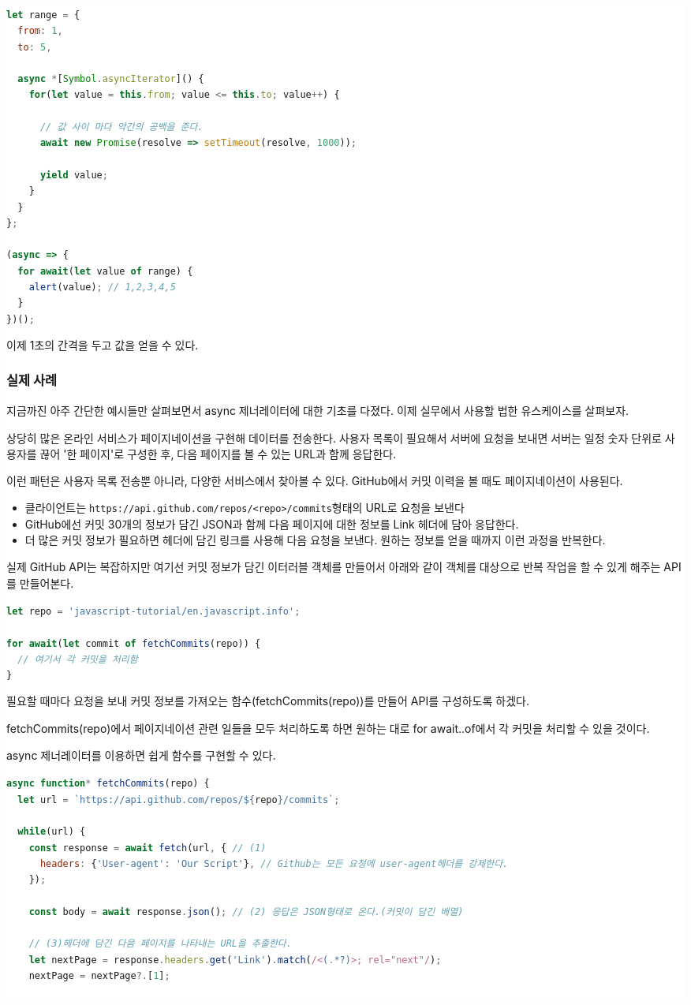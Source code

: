 ```javascript
let range = {
  from: 1,
  to: 5,
  
  async *[Symbol.asyncIterator]() {
    for(let value = this.from; value <= this.to; value++) {
      
      // 값 사이 마다 약간의 공백을 준다.
      await new Promise(resolve => setTimeout(resolve, 1000));
      
      yield value;
    }
  }
};

(async => {
  for await(let value of range) {
    alert(value); // 1,2,3,4,5
  }
})();
```

이제 1초의 간격을 두고 값을 얻을 수 있다.

### 실제 사례

지금까진 아주 간단한 예시들만 살펴보면서  async 제너레이터에 대한 기초를 다졌다. 이제 실무에서 사용할 법한 유스케이스를 살펴보자.

상당히 많은 온라인 서비스가 페이지네이션을 구현해 데이터를 전송한다. 사용자 목록이 필요해서 서버에 요청을 보내면 서버는 일정 숫자 단위로 사용자를 끊어 '한 페이지'로 구성한 후, 다음 페이지를 볼 수 있는 URL과 함께 응답한다.

이런 패턴은 사용자 목록 전송뿐 아니라, 다양한 서비스에서 찾아볼 수 있다. GitHub에서 커밋 이력을 볼 때도 페이지네이션이 사용된다.

- 클라이언트는 `https://api.github.com/repos/<repo>/commits`형태의 URL로 요청을 보낸다
- GitHub에선 커밋 30개의 정보가 담긴 JSON과 함께 다음 페이지에 대한 정보를 Link 헤더에 담아 응답한다. 
- 더 많은 커밋 정보가 필요하면 헤더에 담긴 링크를 사용해 다음 요청을 보낸다. 원하는 정보를 얻을 때까지 이런 과정을 반복한다.

실제 GitHub API는 복잡하지만 여기선 커밋 정보가 담긴 이터러블 객체를 만들어서 아래와 같이 객체를 대상으로 반복 작업을 할 수 있게 해주는 API를 만들어본다.

```javascript
let repo = 'javascript-tutorial/en.javascript.info';

for await(let commit of fetchCommits(repo)) {
  // 여기서 각 커밋을 처리함
}
```

필요할 때마다 요청을 보내 커밋 정보를 가져오는 함수(fetchCommits(repo))를 만들어  API를 구성하도록 하겠다.

fetchCommits(repo)에서 페이지네이션 관련 일들을 모두 처리하도록 하면 원하는 대로 for await..of에서 각 커밋을 처리할 수 있을 것이다. 

async 제너레이터를 이용하면 쉽게 함수를 구현할 수 있다.

```javascript
async function* fetchCommits(repo) {
  let url = `https://api.github.com/repos/${repo}/commits`;
  
  while(url) {
    const response = await fetch(url, { // (1)
      headers: {'User-agent': 'Our Script'}, // Github는 모든 요청에 user-agent헤더를 강제한다.
    });
    
    const body = await response.json(); // (2) 응답은 JSON형태로 온다.(커밋이 담긴 배열)
    
    // (3)헤더에 담긴 다음 페이지를 나타내는 URL을 추출한다.
    let nextPage = response.headers.get('Link').match(/<(.*?)>; rel="next"/);
    nextPage = nextPage?.[1];
    
```